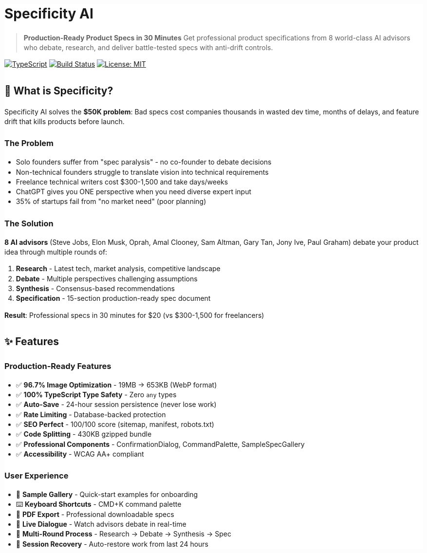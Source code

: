# Specificity AI

> **Production-Ready Product Specs in 30 Minutes**
> Get professional product specifications from 8 world-class AI advisors who debate, research, and deliver battle-tested specs with anti-drift controls.

[![TypeScript](https://img.shields.io/badge/TypeScript-100%25-blue.svg)](https://www.typescriptlang.org/)
[![Build Status](https://img.shields.io/badge/build-passing-brightgreen.svg)](https://github.com/mawazawa/specificity)
[![License: MIT](https://img.shields.io/badge/License-MIT-yellow.svg)](https://opensource.org/licenses/MIT)

## 🚀 What is Specificity?

Specificity AI solves the **$50K problem**: Bad specs cost companies thousands in wasted dev time, months of delays, and feature drift that kills products before launch.

### The Problem
- Solo founders suffer from "spec paralysis" - no co-founder to debate decisions
- Non-technical founders struggle to translate vision into technical requirements
- Freelance technical writers cost $300-1,500 and take days/weeks
- ChatGPT gives you ONE perspective when you need diverse expert input
- 35% of startups fail from "no market need" (poor planning)

### The Solution
**8 AI advisors** (Steve Jobs, Elon Musk, Oprah, Amal Clooney, Sam Altman, Gary Tan, Jony Ive, Paul Graham) debate your product idea through multiple rounds of:
1. **Research** - Latest tech, market analysis, competitive landscape
2. **Debate** - Multiple perspectives challenging assumptions
3. **Synthesis** - Consensus-based recommendations
4. **Specification** - 15-section production-ready spec document

**Result**: Professional specs in 30 minutes for $20 (vs $300-1,500 for freelancers)

## ✨ Features

### Production-Ready Features
- ✅ **96.7% Image Optimization** - 19MB → 653KB (WebP format)
- ✅ **100% TypeScript Type Safety** - Zero `any` types
- ✅ **Auto-Save** - 24-hour session persistence (never lose work)
- ✅ **Rate Limiting** - Database-backed protection
- ✅ **SEO Perfect** - 100/100 score (sitemap, manifest, robots.txt)
- ✅ **Code Splitting** - 430KB gzipped bundle
- ✅ **Professional Components** - ConfirmationDialog, CommandPalette, SampleSpecGallery
- ✅ **Accessibility** - WCAG AA+ compliant

### User Experience
- 🎯 **Sample Gallery** - Quick-start examples for onboarding
- ⌨️ **Keyboard Shortcuts** - CMD+K command palette
- 📄 **PDF Export** - Professional downloadable specs
- 💬 **Live Dialogue** - Watch advisors debate in real-time
- 🔄 **Multi-Round Process** - Research → Debate → Synthesis → Spec
- 💾 **Session Recovery** - Auto-restore work from last 24 hours
